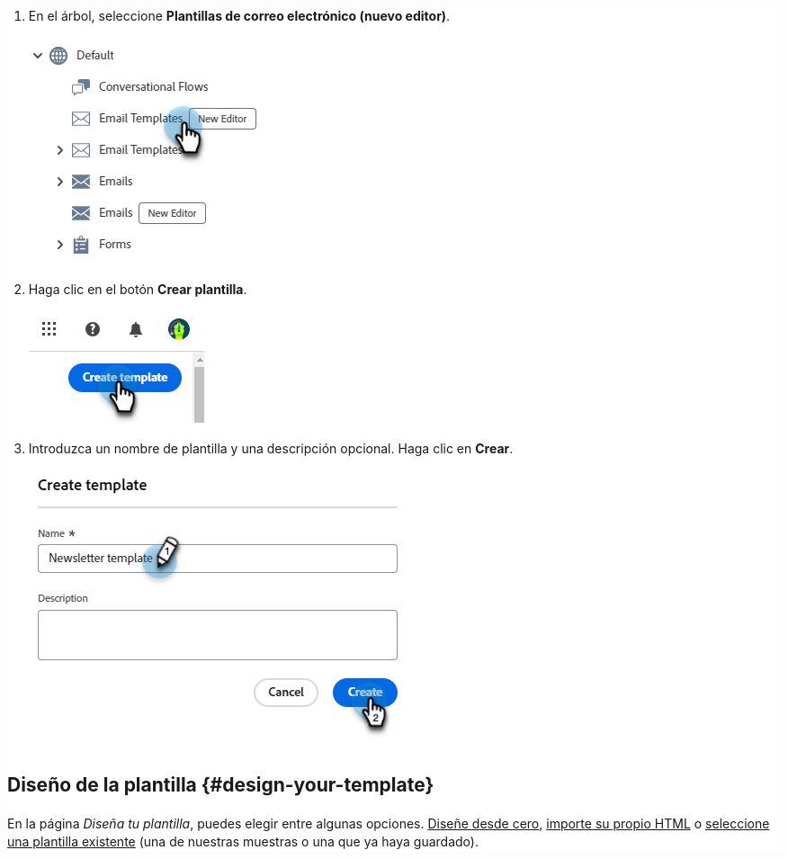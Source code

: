 1. En el árbol, seleccione **Plantillas de correo electrónico (nuevo editor)**.

   ![](assets/create-an-email-template-2.png)

1. Haga clic en el botón **Crear plantilla**.

   ![](assets/create-an-email-template-3.png)

1. Introduzca un nombre de plantilla y una descripción opcional. Haga clic en **Crear**.

   ![](assets/create-an-email-template-4.png)

## Diseño de la plantilla {#design-your-template}

En la página _Diseña tu plantilla_, puedes elegir entre algunas opciones. [Diseñe desde cero](#design-from-scratch), [importe su propio HTML](#import-html) o [seleccione una plantilla existente](#choose-a-template) (una de nuestras muestras o una que ya haya guardado).
